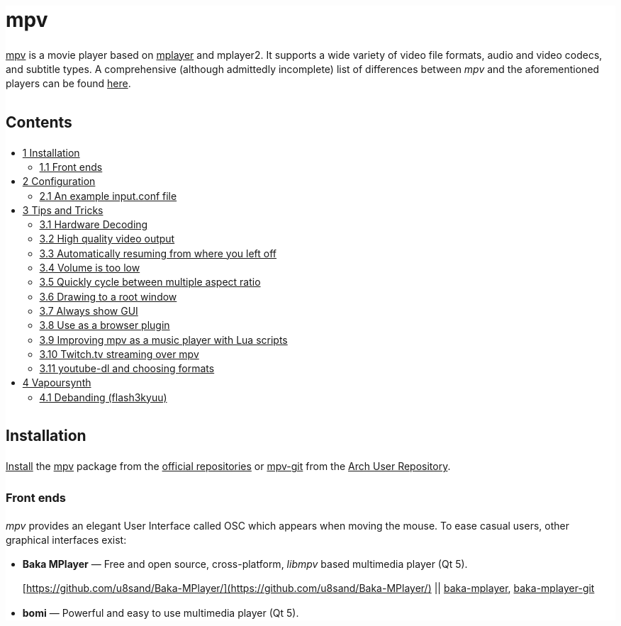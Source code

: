 # mpv

[mpv](http://mpv.io/) is a movie player based on [mplayer](http://www.mplayerhq.hu/design7/news.html) and mplayer2\. It supports a wide variety of video file formats, audio and video codecs, and subtitle types. A comprehensive (although admittedly incomplete) list of differences between _mpv_ and the aforementioned players can be found [here](https://github.com/mpv-player/mpv/blob/master/DOCS/mplayer-changes.rst).

## Contents

*   [1 Installation](#Installation)
    *   [1.1 Front ends](#Front_ends)
*   [2 Configuration](#Configuration)
    *   [2.1 An example input.conf file](#An_example_input.conf_file)
*   [3 Tips and Tricks](#Tips_and_Tricks)
    *   [3.1 Hardware Decoding](#Hardware_Decoding)
    *   [3.2 High quality video output](#High_quality_video_output)
    *   [3.3 Automatically resuming from where you left off](#Automatically_resuming_from_where_you_left_off)
    *   [3.4 Volume is too low](#Volume_is_too_low)
    *   [3.5 Quickly cycle between multiple aspect ratio](#Quickly_cycle_between_multiple_aspect_ratio)
    *   [3.6 Drawing to a root window](#Drawing_to_a_root_window)
    *   [3.7 Always show GUI](#Always_show_GUI)
    *   [3.8 Use as a browser plugin](#Use_as_a_browser_plugin)
    *   [3.9 Improving mpv as a music player with Lua scripts](#Improving_mpv_as_a_music_player_with_Lua_scripts)
    *   [3.10 Twitch.tv streaming over mpv](#Twitch.tv_streaming_over_mpv)
    *   [3.11 youtube-dl and choosing formats](#youtube-dl_and_choosing_formats)
*   [4 Vapoursynth](#Vapoursynth)
    *   [4.1 Debanding (flash3kyuu)](#Debanding_.28flash3kyuu.29)

## Installation

[Install](/index.php/Install "Install") the [mpv](https://www.archlinux.org/packages/?name=mpv) package from the [official repositories](/index.php/Official_repositories "Official repositories") or [mpv-git](https://aur.archlinux.org/packages/mpv-git/) from the [Arch User Repository](/index.php/Arch_User_Repository "Arch User Repository").

### Front ends

_mpv_ provides an elegant User Interface called OSC which appears when moving the mouse. To ease casual users, other graphical interfaces exist:

*   **Baka MPlayer** — Free and open source, cross-platform, _libmpv_ based multimedia player (Qt 5).

	[https://github.com/u8sand/Baka-MPlayer/](https://github.com/u8sand/Baka-MPlayer/) || [baka-mplayer](https://www.archlinux.org/packages/?name=baka-mplayer), [baka-mplayer-git](https://aur.archlinux.org/packages/baka-mplayer-git/)

*   **bomi** — Powerful and easy to use multimedia player (Qt 5).
